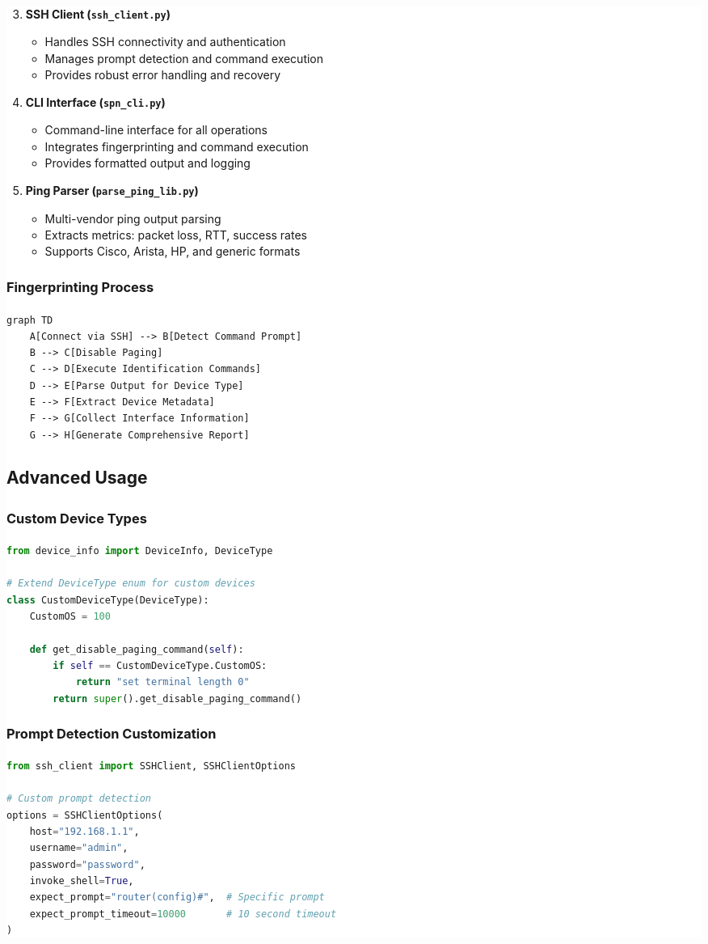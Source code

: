 3. **SSH Client (`ssh_client.py`)**
   - Handles SSH connectivity and authentication
   - Manages prompt detection and command execution
   - Provides robust error handling and recovery

4. **CLI Interface (`spn_cli.py`)**
   - Command-line interface for all operations
   - Integrates fingerprinting and command execution
   - Provides formatted output and logging

5. **Ping Parser (`parse_ping_lib.py`)**
   - Multi-vendor ping output parsing
   - Extracts metrics: packet loss, RTT, success rates
   - Supports Cisco, Arista, HP, and generic formats

### Fingerprinting Process

```mermaid
graph TD
    A[Connect via SSH] --> B[Detect Command Prompt]
    B --> C[Disable Paging]
    C --> D[Execute Identification Commands]
    D --> E[Parse Output for Device Type]
    E --> F[Extract Device Metadata]
    F --> G[Collect Interface Information]
    G --> H[Generate Comprehensive Report]
```

## Advanced Usage

### Custom Device Types

```python
from device_info import DeviceInfo, DeviceType

# Extend DeviceType enum for custom devices
class CustomDeviceType(DeviceType):
    CustomOS = 100
    
    def get_disable_paging_command(self):
        if self == CustomDeviceType.CustomOS:
            return "set terminal length 0"
        return super().get_disable_paging_command()
```

### Prompt Detection Customization

```python
from ssh_client import SSHClient, SSHClientOptions

# Custom prompt detection
options = SSHClientOptions(
    host="192.168.1.1",
    username="admin",
    password="password",
    invoke_shell=True,
    expect_prompt="router(config)#",  # Specific prompt
    expect_prompt_timeout=10000       # 10 second timeout
)
```
